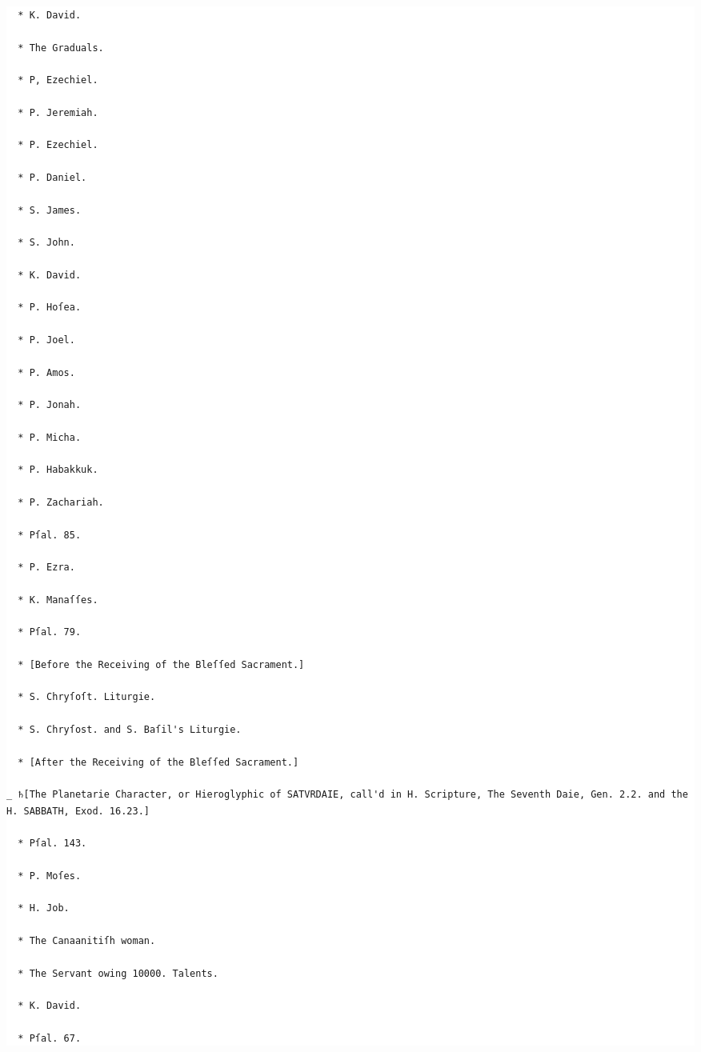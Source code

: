       * K. David.

      * The Graduals.

      * P, Ezechiel.

      * P. Jeremiah.

      * P. Ezechiel.

      * P. Daniel.

      * S. James.

      * S. John.

      * K. David.

      * P. Hoſea.

      * P. Joel.

      * P. Amos.

      * P. Jonah.

      * P. Micha.

      * P. Habakkuk.

      * P. Zachariah.

      * Pſal. 85.

      * P. Ezra.

      * K. Manaſſes.

      * Pſal. 79.

      * [Before the Receiving of the Bleſſed Sacrament.]

      * S. Chryſoſt. Liturgie.

      * S. Chryſost. and S. Baſil's Liturgie.

      * [After the Receiving of the Bleſſed Sacrament.]

    _ ♄[The Planetarie Character, or Hieroglyphic of SATVRDAIE, call'd in H. Scripture, The Seventh Daie, Gen. 2.2. and the H. SABBATH, Exod. 16.23.]

      * Pſal. 143.

      * P. Moſes.

      * H. Job.

      * The Canaanitiſh woman.

      * The Servant owing 10000. Talents.

      * K. David.

      * Pſal. 67.

